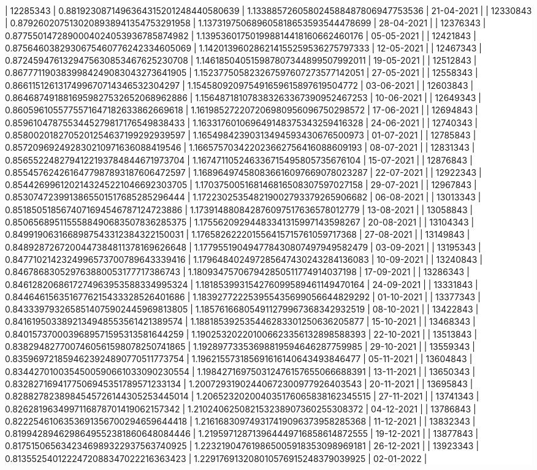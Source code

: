 | 12285343 | 0.8819230871496364315201248440580639 | 1.133885726058024588487806947753536 | 21-04-2021 |
| 12330843 | 0.8792602075130208938941354753291958 | 1.137319750689605818653593544478699 | 28-04-2021 |
| 12376343 | 0.8775501472890004024053936785874982 | 1.139536017501998814418160662460176 | 05-05-2021 |
| 12421843 | 0.8756460382930675460776242334605069 | 1.142013960286214155259536275797333 | 12-05-2021 |
| 12467343 | 0.8724594761329475630853467625230708 | 1.146185040515987807344899507992011 | 19-05-2021 |
| 12512843 | 0.8677711903839984249083043273641905 | 1.152377505823267597607273577142051 | 27-05-2021 |
| 12558343 | 0.8661151261317499670714346532304297 | 1.154580920975491659615897619504772 | 03-06-2021 |
| 12603843 | 0.8646874918816959827532652068962886 | 1.156487181078383263367390952467253 | 10-06-2021 |
| 12649343 | 0.8605961055775571647182633862669618 | 1.161985272207206980956096750298572 | 17-06-2021 |
| 12694843 | 0.8596104787553445279817176549838433 | 1.163317601069649148375343259416328 | 24-06-2021 |
| 12740343 | 0.8580020182705201254637199292939597 | 1.16549842390313494593430676500973 | 01-07-2021 |
| 12785843 | 0.857209692492830210971636088419546 | 1.166575703422023662756416088609193 | 08-07-2021 |
| 12831343 | 0.8565522482794122193784844671973704 | 1.167471105246336715495805735676104 | 15-07-2021 |
| 12876843 | 0.8554576242616477987893187606472597 | 1.168964974580836616097669078023287 | 22-07-2021 |
| 12922343 | 0.8544269961202143245221046692303705 | 1.170375005168146816508307597027158 | 29-07-2021 |
| 12967843 | 0.8530747239913865501517685285296444 | 1.172230253548219002793379265906682 | 06-08-2021 |
| 13013343 | 0.8518505185674071694546787124723886 | 1.173914880842876097517636578012779 | 13-08-2021 |
| 13058843 | 0.8506568951155588490683507836285375 | 1.17556209294483341315997143598267 | 20-08-2021 |
| 13104343 | 0.8499190631668987543312384322150031 | 1.176582622201556415715761059717368 | 27-08-2021 |
| 13149843 | 0.8489287267200447384811378169626648 | 1.177955190494778430807497949582479 | 03-09-2021 |
| 13195343 | 0.8477102142324996573700789643339416 | 1.179648402497285647430243284136083 | 10-09-2021 |
| 13240843 | 0.846786830529763880053177717386743 | 1.180934757067942850511774914037198 | 17-09-2021 |
| 13286343 | 0.8461282068617274963953588334995324 | 1.181853993154276099589461149470164 | 24-09-2021 |
| 13331843 | 0.8446461563516776215433328526401686 | 1.183927722253955435699056644829292 | 01-10-2021 |
| 13377343 | 0.8433397932658514075902445969813805 | 1.185761668054911279967368342932519 | 08-10-2021 |
| 13422843 | 0.8416195033892134948553561421389574 | 1.188185392535446283301250636205877 | 15-10-2021 |
| 13468343 | 0.8401573700039689571595313581644259 | 1.190253202201006623356132898588393 | 22-10-2021 |
| 13513843 | 0.8382948277007460561598078250741865 | 1.19289773353698819594646287759985 | 29-10-2021 |
| 13559343 | 0.8359697218594623924890770511773754 | 1.196215573185691616140643493846477 | 05-11-2021 |
| 13604843 | 0.8344270100354500590661033090230554 | 1.198427169750312476157655066688391 | 13-11-2021 |
| 13650343 | 0.8328271694177506945351789571233134 | 1.20072931902440672300977926403543 | 20-11-2021 |
| 13695843 | 0.8288278238984545726144305253445014 | 1.206523202004035176065838162345515 | 27-11-2021 |
| 13741343 | 0.8262819634997116878701419062157342 | 1.210240625082153238907360255308372 | 04-12-2021 |
| 13786843 | 0.8222546106353691356700294659644418 | 1.216168309749317419096373958285368 | 11-12-2021 |
| 13832343 | 0.8199428946298649552381860648084446 | 1.219597128713964449716858614872555 | 19-12-2021 |
| 13877843 | 0.8175150656342346989322937563740925 | 1.223219047619865005918353098969181 | 26-12-2021 |
| 13923343 | 0.8135525401222472088347022216363423 | 1.229176913208010576915248379039925 | 02-01-2022 |